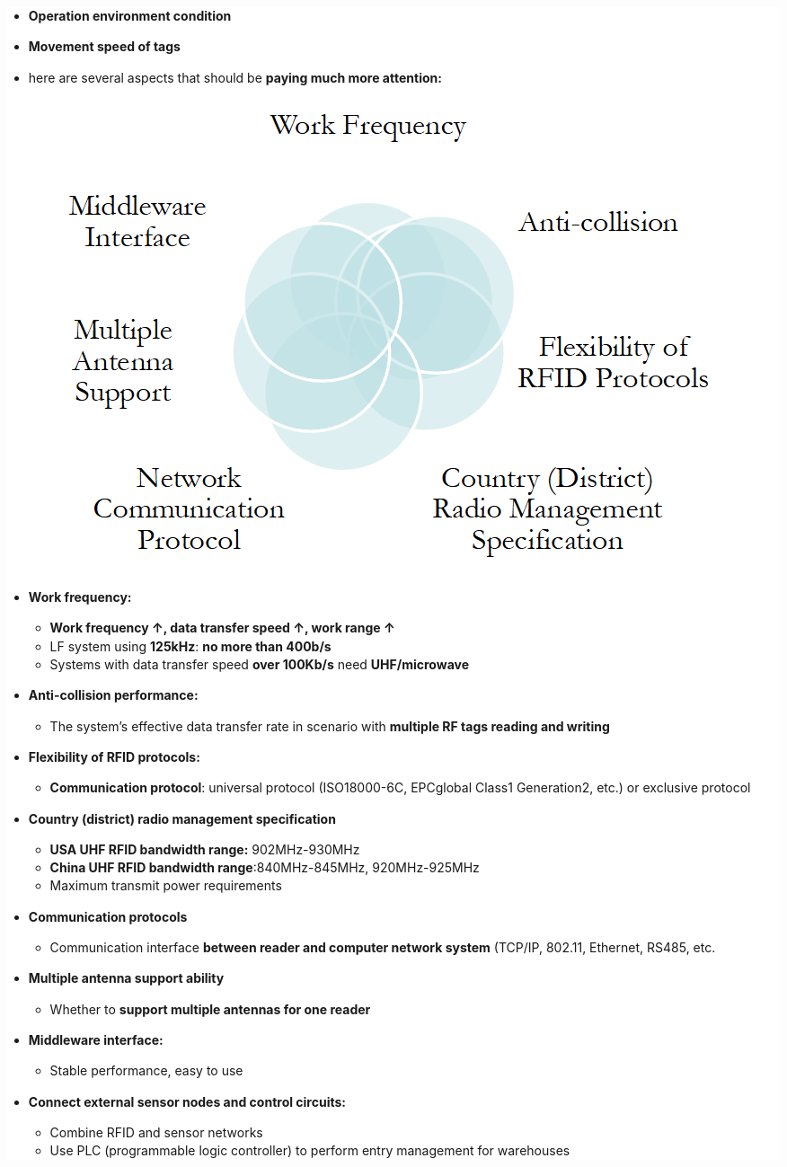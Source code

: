 - **Operation environment condition**

- **Movement speed of tags**

- here are several aspects that should be **paying much more attention:**

  ![image-20250302154802942](image_12.png)  

- **Work frequency:**

  - **Work frequency ↑, data transfer speed ↑, work range ↑**
  - LF system using **125kHz**: **no more than 400b/s**
  - Systems with data transfer speed **over 100Kb/s** need **UHF/microwave**

- **Anti-collision performance:**
  - The system’s effective data transfer rate in scenario with **multiple RF tags reading and writing**
- **Flexibility of RFID protocols:**
  - **Communication protocol**: universal protocol (ISO18000-6C, EPCglobal Class1 Generation2, etc.) or exclusive protocol
- **Country (district) radio management specification**
  - **USA UHF RFID bandwidth range:** 902MHz-930MHz
  - **China UHF RFID bandwidth range**:840MHz-845MHz, 920MHz-925MHz
  - Maximum transmit power requirements
- **Communication protocols**
  - Communication interface **between reader and computer network system** (TCP/IP, 802.11, Ethernet, RS485, etc.
- **Multiple antenna support ability**
  - Whether to **support multiple antennas for one reader**
- **Middleware interface:**
  - Stable performance, easy to use
- **Connect external sensor nodes and control circuits:**
  - Combine RFID and sensor networks
  - Use PLC (programmable logic controller) to perform entry management for warehouses
